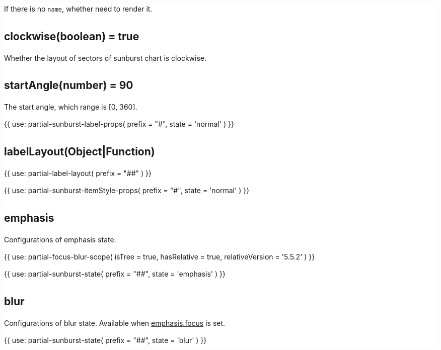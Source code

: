 <ExampleUIControlBoolean />

If there is no `name`, whether need to render it.

## clockwise(boolean) = true

<ExampleUIControlBoolean default="true" />

Whether the layout of sectors of sunburst chart is clockwise.

## startAngle(number) = 90

<ExampleUIControlAngle step="1" min="0" max="360" default="90" />

The start angle, which range is [0, 360].

{{ use: partial-sunburst-label-props(
    prefix = "#",
    state = 'normal'
) }}

## labelLayout(Object|Function)

{{ use: partial-label-layout(
    prefix = "##"
) }}

{{ use: partial-sunburst-itemStyle-props(
    prefix = "#",
    state = 'normal'
) }}

## emphasis

Configurations of emphasis state.

{{ use: partial-focus-blur-scope(
    isTree = true,
    hasRelative = true,
    relativeVersion = '5.5.2'
) }}

{{ use: partial-sunburst-state(
    prefix = "##",
    state = 'emphasis'
) }}

## blur

Configurations of blur state. Available when [emphasis.focus](~series-sunburst.emphasis.focus) is set.

{{ use: partial-sunburst-state(
    prefix = "##",
    state = 'blur'
) }}

